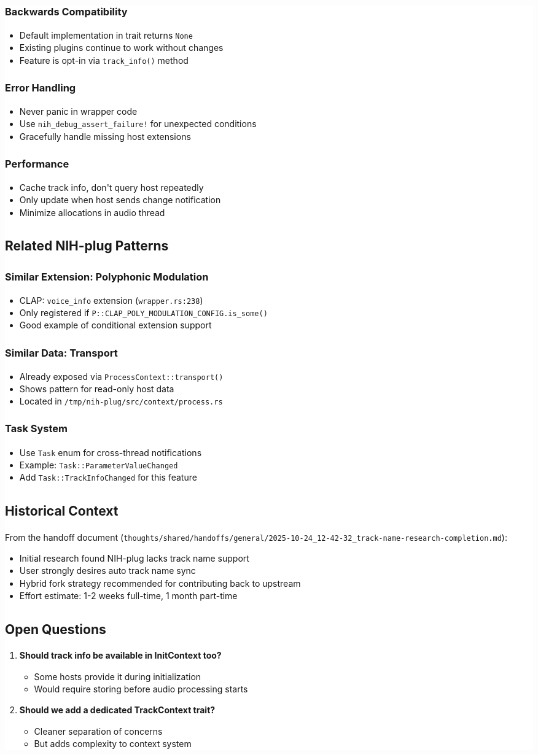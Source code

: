 ### Backwards Compatibility
- Default implementation in trait returns `None`
- Existing plugins continue to work without changes
- Feature is opt-in via `track_info()` method

### Error Handling
- Never panic in wrapper code
- Use `nih_debug_assert_failure!` for unexpected conditions
- Gracefully handle missing host extensions

### Performance
- Cache track info, don't query host repeatedly
- Only update when host sends change notification
- Minimize allocations in audio thread

## Related NIH-plug Patterns

### Similar Extension: Polyphonic Modulation
- CLAP: `voice_info` extension (`wrapper.rs:238`)
- Only registered if `P::CLAP_POLY_MODULATION_CONFIG.is_some()`
- Good example of conditional extension support

### Similar Data: Transport
- Already exposed via `ProcessContext::transport()`
- Shows pattern for read-only host data
- Located in `/tmp/nih-plug/src/context/process.rs`

### Task System
- Use `Task` enum for cross-thread notifications
- Example: `Task::ParameterValueChanged`
- Add `Task::TrackInfoChanged` for this feature

## Historical Context

From the handoff document (`thoughts/shared/handoffs/general/2025-10-24_12-42-32_track-name-research-completion.md`):
- Initial research found NIH-plug lacks track name support
- User strongly desires auto track name sync
- Hybrid fork strategy recommended for contributing back to upstream
- Effort estimate: 1-2 weeks full-time, 1 month part-time

## Open Questions

1. **Should track info be available in InitContext too?**
   - Some hosts provide it during initialization
   - Would require storing before audio processing starts

2. **Should we add a dedicated TrackContext trait?**
   - Cleaner separation of concerns
   - But adds complexity to context system
